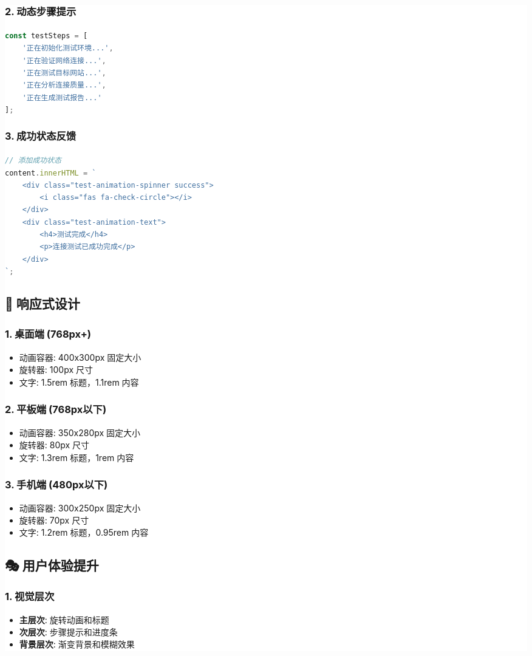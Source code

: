 ### 2. **动态步骤提示**
```javascript
const testSteps = [
    '正在初始化测试环境...',
    '正在验证网络连接...',
    '正在测试目标网站...',
    '正在分析连接质量...',
    '正在生成测试报告...'
];
```

### 3. **成功状态反馈**
```javascript
// 添加成功状态
content.innerHTML = `
    <div class="test-animation-spinner success">
        <i class="fas fa-check-circle"></i>
    </div>
    <div class="test-animation-text">
        <h4>测试完成</h4>
        <p>连接测试已成功完成</p>
    </div>
`;
```

## 📱 响应式设计

### 1. **桌面端 (768px+)**
- 动画容器: 400x300px 固定大小
- 旋转器: 100px 尺寸
- 文字: 1.5rem 标题，1.1rem 内容

### 2. **平板端 (768px以下)**
- 动画容器: 350x280px 固定大小
- 旋转器: 80px 尺寸
- 文字: 1.3rem 标题，1rem 内容

### 3. **手机端 (480px以下)**
- 动画容器: 300x250px 固定大小
- 旋转器: 70px 尺寸
- 文字: 1.2rem 标题，0.95rem 内容

## 🎭 用户体验提升

### 1. **视觉层次**
- **主层次**: 旋转动画和标题
- **次层次**: 步骤提示和进度条
- **背景层次**: 渐变背景和模糊效果
